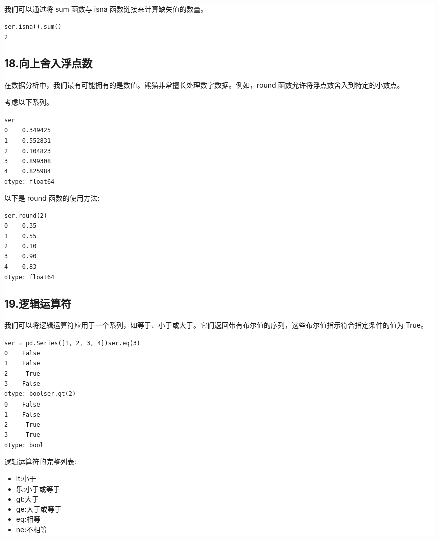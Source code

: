 我们可以通过将 sum 函数与 isna 函数链接来计算缺失值的数量。

```
ser.isna().sum()
2
```

## 18.向上舍入浮点数

在数据分析中，我们最有可能拥有的是数值。熊猫非常擅长处理数字数据。例如，round 函数允许将浮点数舍入到特定的小数点。

考虑以下系列。

```
ser
0    0.349425
1    0.552831
2    0.104823
3    0.899308
4    0.825984
dtype: float64
```

以下是 round 函数的使用方法:

```
ser.round(2)
0    0.35
1    0.55
2    0.10
3    0.90
4    0.83
dtype: float64
```

## 19.逻辑运算符

我们可以将逻辑运算符应用于一个系列，如等于、小于或大于。它们返回带有布尔值的序列，这些布尔值指示符合指定条件的值为 True。

```
ser = pd.Series([1, 2, 3, 4])ser.eq(3)
0    False
1    False
2     True
3    False
dtype: boolser.gt(2)
0    False
1    False
2     True
3     True
dtype: bool
```

逻辑运算符的完整列表:

*   lt:小于
*   乐:小于或等于
*   gt:大于
*   ge:大于或等于
*   eq:相等
*   ne:不相等

